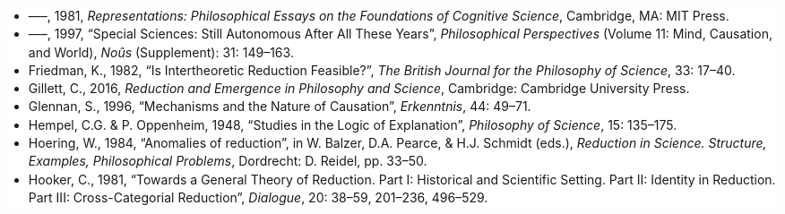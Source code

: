 * –––, 1981, *Representations: Philosophical Essays on the Foundations of Cognitive Science*, Cambridge, MA: MIT Press.
* –––, 1997, “Special Sciences: Still Autonomous After All These Years”, *Philosophical Perspectives* (Volume 11: Mind, Causation, and World), *Noûs* (Supplement): 31: 149–163.
* Friedman, K., 1982, “Is Intertheoretic Reduction Feasible?”, *The British Journal for the Philosophy of Science*, 33: 17–40.
* Gillett, C., 2016, *Reduction and Emergence in Philosophy and Science*, Cambridge: Cambridge University Press.
* Glennan, S., 1996, “Mechanisms and the Nature of Causation”, *Erkenntnis*, 44: 49–71.
* Hempel, C.G. & P. Oppenheim, 1948, “Studies in the Logic of Explanation”, *Philosophy of Science*, 15: 135–175.
* Hoering, W., 1984, “Anomalies of reduction”, in W. Balzer, D.A. Pearce, & H.J. Schmidt (eds.), *Reduction in Science. Structure, Examples, Philosophical Problems*, Dordrecht: D. Reidel, pp. 33–50.
* Hooker, C., 1981, “Towards a General Theory of Reduction. Part I: Historical and Scientific Setting. Part II: Identity in Reduction. Part III: Cross-Categorial Reduction”, *Dialogue*, 20: 38–59, 201–236, 496–529.
